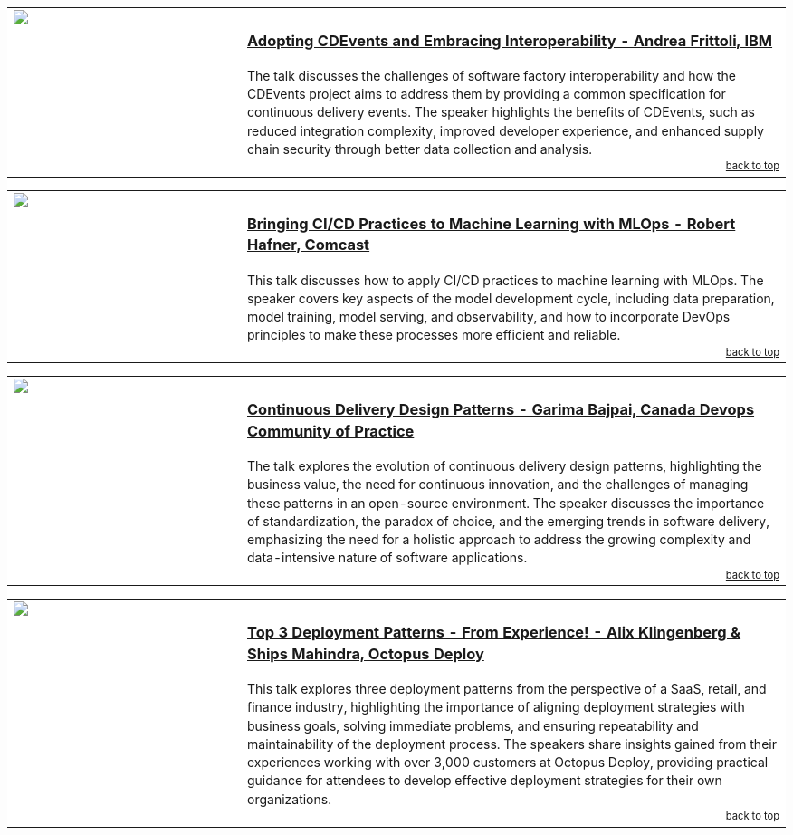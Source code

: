 <table style='border: none; border-collapse: collapse; width: 100%;'><tr style='border: none;'>
<td width='30%' style='border: none;'><a href='https://www.youtube.com/watch?v=z4zdke9bWV8'><img src='https://img.youtube.com/vi/z4zdke9bWV8/0.jpg' width='200'></a></td>
<td valign='top' style='border: none;'>
<h3><a href='https://www.youtube.com/watch?v=z4zdke9bWV8'>Adopting CDEvents and Embracing Interoperability - Andrea Frittoli, IBM</a></h3>
The talk discusses the challenges of software factory interoperability and how the CDEvents project aims to address them by providing a common specification for continuous delivery events. The speaker highlights the benefits of CDEvents, such as reduced integration complexity, improved developer experience, and enhanced supply chain security through better data collection and analysis.
<div style='text-align: right; font-size: 0.8em;'><a href='#table-of-contents'>back to top</a></div>
</td>
</tr></table>

<table style='border: none; border-collapse: collapse; width: 100%;'><tr style='border: none;'>
<td width='30%' style='border: none;'><a href='https://www.youtube.com/watch?v=pyJhQJgO8So'><img src='https://img.youtube.com/vi/pyJhQJgO8So/0.jpg' width='200'></a></td>
<td valign='top' style='border: none;'>
<h3><a href='https://www.youtube.com/watch?v=pyJhQJgO8So'>Bringing CI/CD Practices to Machine Learning with MLOps - Robert Hafner, Comcast</a></h3>
This talk discusses how to apply CI/CD practices to machine learning with MLOps. The speaker covers key aspects of the model development cycle, including data preparation, model training, model serving, and observability, and how to incorporate DevOps principles to make these processes more efficient and reliable.
<div style='text-align: right; font-size: 0.8em;'><a href='#table-of-contents'>back to top</a></div>
</td>
</tr></table>

<table style='border: none; border-collapse: collapse; width: 100%;'><tr style='border: none;'>
<td width='30%' style='border: none;'><a href='https://www.youtube.com/watch?v=m735s1ESzRA'><img src='https://img.youtube.com/vi/m735s1ESzRA/0.jpg' width='200'></a></td>
<td valign='top' style='border: none;'>
<h3><a href='https://www.youtube.com/watch?v=m735s1ESzRA'>Continuous Delivery Design Patterns - Garima Bajpai, Canada Devops Community of Practice</a></h3>
The talk explores the evolution of continuous delivery design patterns, highlighting the business value, the need for continuous innovation, and the challenges of managing these patterns in an open-source environment. The speaker discusses the importance of standardization, the paradox of choice, and the emerging trends in software delivery, emphasizing the need for a holistic approach to address the growing complexity and data-intensive nature of software applications.
<div style='text-align: right; font-size: 0.8em;'><a href='#table-of-contents'>back to top</a></div>
</td>
</tr></table>

<table style='border: none; border-collapse: collapse; width: 100%;'><tr style='border: none;'>
<td width='30%' style='border: none;'><a href='https://www.youtube.com/watch?v=NWEgjXq5LLI'><img src='https://img.youtube.com/vi/NWEgjXq5LLI/0.jpg' width='200'></a></td>
<td valign='top' style='border: none;'>
<h3><a href='https://www.youtube.com/watch?v=NWEgjXq5LLI'>Top 3 Deployment Patterns - From Experience! - Alix Klingenberg & Ships Mahindra, Octopus Deploy</a></h3>
This talk explores three deployment patterns from the perspective of a SaaS, retail, and finance industry, highlighting the importance of aligning deployment strategies with business goals, solving immediate problems, and ensuring repeatability and maintainability of the deployment process. The speakers share insights gained from their experiences working with over 3,000 customers at Octopus Deploy, providing practical guidance for attendees to develop effective deployment strategies for their own organizations.
<div style='text-align: right; font-size: 0.8em;'><a href='#table-of-contents'>back to top</a></div>
</td>
</tr></table>
